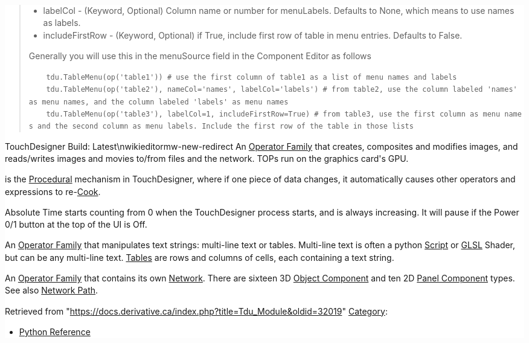 > * labelCol - (Keyword, Optional) Column name or number for menuLabels. Defaults to None, which means to use names as labels.
> * includeFirstRow - (Keyword, Optional) if True, include first row of table in menu entries. Defaults to False.
> 
> Generally you will use this in the menuSource field in the Component Editor as follows
> 
> ```
>     tdu.TableMenu(op('table1')) # use the first column of table1 as a list of menu names and labels 
>     tdu.TableMenu(op('table2'), nameCol='names', labelCol='labels') # from table2, use the column labeled 'names' as menu names, and the column labeled 'labels' as menu names
>     tdu.TableMenu(op('table3'), labelCol=1, includeFirstRow=True) # from table3, use the first column as menu names and the second column as menu labels. Include the first row of the table in those lists
> 
> ```
TouchDesigner Build: Latest\nwikieditormw-new-redirect
An [Operator Family](Operator_Family.html "Operator Family") that creates, composites and modifies images, and reads/writes images and movies to/from files and the network. TOPs run on the graphics card's GPU.

is the [Procedural](Procedural.html "Procedural") mechanism in TouchDesigner, where if one piece of data changes, it automatically causes other operators and expressions to re-[Cook](Cook.html "Cook").

Absolute Time starts counting from 0 when the TouchDesigner process starts, and is always increasing. It will pause if the Power 0/1 button at the top of the UI is Off.

An [Operator Family](Operator_Family.html "Operator Family") that manipulates text strings: multi-line text or tables. Multi-line text is often a python [Script](Script.html "Script") or [GLSL](GLSL.html "GLSL") Shader, but can be any multi-line text. [Tables](Table_DAT.html "Table DAT") are rows and columns of cells, each containing a text string.

An [Operator Family](Operator_Family.html "Operator Family") that contains its own [Network](Network.html "Network"). There are sixteen 3D [Object Component](Object_Component.html "Object Component") and ten 2D [Panel Component](Panel_Component.html "Panel Component") types. See also [Network Path](Network_Path.html "Network Path").

Retrieved from "<https://docs.derivative.ca/index.php?title=Tdu_Module&oldid=32019>"
[Category](Special_Categories.html "Special:Categories"):
* [Python Reference](Category_Python_Reference.html "Category:Python Reference")